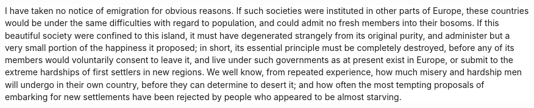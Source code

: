 I have taken no notice of emigration for obvious reasons. If such societies were instituted in other parts of Europe, these countries would be under the same difficulties with regard to population, and could admit no fresh members into their bosoms. If this beautiful society were confined to this island, it must have degenerated strangely from its original purity, and administer but a very small portion of the happiness it proposed; in short, its essential principle must be completely destroyed, before any of its members would voluntarily consent to leave it, and live under such governments as at present exist in Europe, or submit to the extreme hardships of first settlers in new regions. We well know, from repeated experience, how much misery and hardship men will undergo in their own country, before they can determine to desert it; and how often the most tempting proposals of embarking for new settlements have been rejected by people who appeared to be almost starving.



